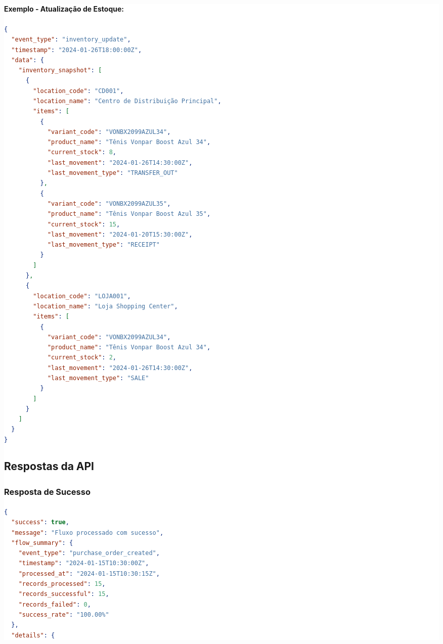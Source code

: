 #### Exemplo - Atualização de Estoque:

```json
{
  "event_type": "inventory_update",
  "timestamp": "2024-01-26T18:00:00Z",
  "data": {
    "inventory_snapshot": [
      {
        "location_code": "CD001",
        "location_name": "Centro de Distribuição Principal",
        "items": [
          {
            "variant_code": "VONBX2099AZUL34",
            "product_name": "Tênis Vonpar Boost Azul 34",
            "current_stock": 8,
            "last_movement": "2024-01-26T14:30:00Z",
            "last_movement_type": "TRANSFER_OUT"
          },
          {
            "variant_code": "VONBX2099AZUL35",
            "product_name": "Tênis Vonpar Boost Azul 35",
            "current_stock": 15,
            "last_movement": "2024-01-20T15:30:00Z",
            "last_movement_type": "RECEIPT"
          }
        ]
      },
      {
        "location_code": "LOJA001",
        "location_name": "Loja Shopping Center",
        "items": [
          {
            "variant_code": "VONBX2099AZUL34",
            "product_name": "Tênis Vonpar Boost Azul 34",
            "current_stock": 2,
            "last_movement": "2024-01-26T14:30:00Z",
            "last_movement_type": "SALE"
          }
        ]
      }
    ]
  }
}
```

## Respostas da API

### Resposta de Sucesso

```json
{
  "success": true,
  "message": "Fluxo processado com sucesso",
  "flow_summary": {
    "event_type": "purchase_order_created",
    "timestamp": "2024-01-15T10:30:00Z",
    "processed_at": "2024-01-15T10:30:15Z",
    "records_processed": 15,
    "records_successful": 15,
    "records_failed": 0,
    "success_rate": "100.00%"
  },
  "details": {
```